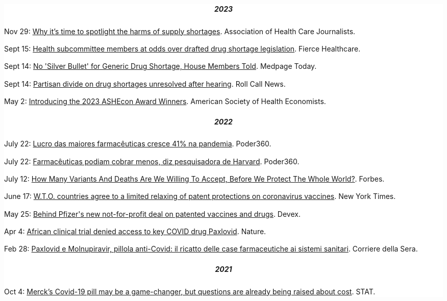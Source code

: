 
<div style="text-align: center;">
    <h5>2023</h5>
</div>

Nov 29: [Why it’s time to spotlight the harms of supply shortages](https://healthjournalism.org/blog/2023/11/spotlight-the-harms-of-supply-shortages). Association of Health Care Journalists.

Sept 15: [Health subcommittee members at odds over drafted drug shortage legislation](https://www.fiercehealthcare.com/providers/health-subcommittee-members-odds-over-drafted-drug-shortage-legislation). Fierce Healthcare.

Sept 14: [No 'Silver Bullet' for Generic Drug Shortage, House Members Told](https://www.medpagetoday.com/publichealthpolicy/healthpolicy/106345). Medpage Today.

Sept 14: [Partisan divide on drug shortages unresolved after hearing](https://rollcall.com/2023/09/14/partisan-divide-on-drug-shortages-unresolved-after-hearing). Roll Call News.

May 2: [Introducing the 2023 ASHEcon Award Winners](https://www.ashecon.org/awards/introducing-the-2023-ashecon-award-winners). American Society of Health Economists.


<div style="text-align: center;">
    <h5>2022</h5>
</div>

July 22: [Lucro das maiores farmacêuticas cresce 41% na pandemia](https://www.poder360.com.br/coronavirus/lucro-das-maiores-farmaceuticas-cresce-41-na-pandemia). Poder360.

July 22: [Farmacêuticas podiam cobrar menos, diz pesquisadora de Harvard](https://www.poder360.com.br/coronavirus/farmaceuticas-podiam-cobrar-menos-diz-pesquisadora-de-harvard). Poder360.

July 12: [How Many Variants And Deaths Are We Willing To Accept, Before We Protect The Whole World?](https://www.forbes.com/sites/madhukarpai/2022/07/12/how-many-variants-and-deaths-are-we-willing-to-accept-before-we-protect-the-whole-world). Forbes.

June 17: [W.T.O. countries agree to a limited relaxing of patent protections on coronavirus vaccines](https://www.nytimes.com/2022/06/17/business/wto-covid-vaccine-patent.html). New York Times.

May 25: [Behind Pfizer's new not-for-profit deal on patented vaccines and drugs](https://www.devex.com/news/behind-pfizer-s-new-not-for-profit-deal-on-patented-vaccines-and-drugs-103323). Devex.

Apr 4: [African clinical trial denied access to key COVID drug Paxlovid](https://www.nature.com/articles/d41586-022-00919-5). Nature.

Feb 28: [Paxlovid e Molnupiravir, pillola anti-Covid: il ricatto delle case farmaceutiche ai sistemi sanitari](https://www.corriere.it/dataroom-milena-gabanelli/paxlovid-molnupiravir-pillola-anti-covid-ricatto-case-farmaceutiche-sistemi-sanitari-tutti-guadagni/2fdb32ba-97d7-11ec-97aa-535db4de4386-va.shtml). Corriere della Sera.



<div style="text-align: center;">
    <h5>2021</h5>
</div>

Oct 4: [Merck’s Covid-19 pill may be a game-changer, but questions are already being raised about cost](https://www.statnews.com/pharmalot/2021/10/04/covid19-merck-molnupiravir-ridgeback-patents). STAT.

